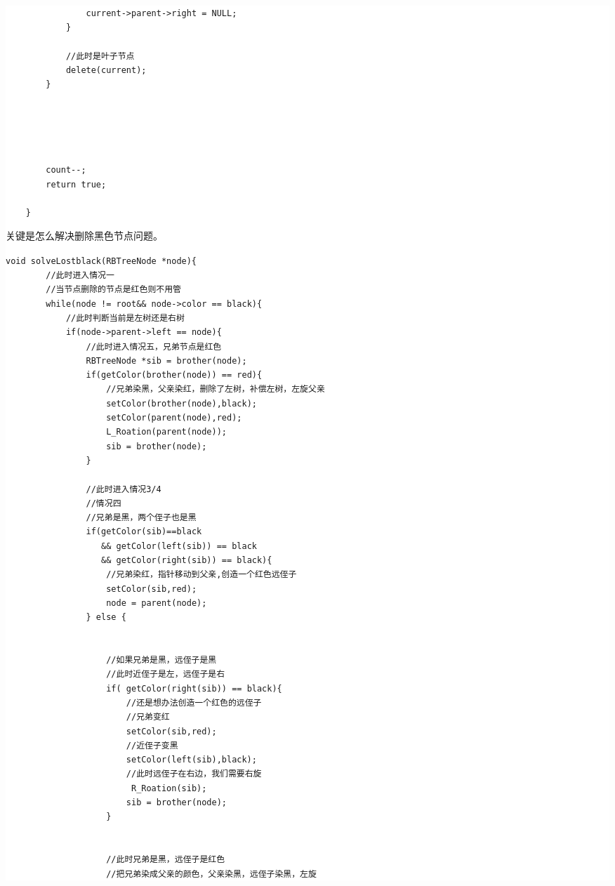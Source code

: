 ```
                current->parent->right = NULL;
            }

            //此时是叶子节点
            delete(current);
        }





        count--;
        return true;

    }
```

关键是怎么解决删除黑色节点问题。
```
void solveLostblack(RBTreeNode *node){
        //此时进入情况一
        //当节点删除的节点是红色则不用管
        while(node != root&& node->color == black){
            //此时判断当前是左树还是右树
            if(node->parent->left == node){
                //此时进入情况五，兄弟节点是红色
                RBTreeNode *sib = brother(node);
                if(getColor(brother(node)) == red){
                    //兄弟染黑，父亲染红，删除了左树，补偿左树，左旋父亲
                    setColor(brother(node),black);
                    setColor(parent(node),red);
                    L_Roation(parent(node));
                    sib = brother(node);
                }

                //此时进入情况3/4
                //情况四
                //兄弟是黑，两个侄子也是黑
                if(getColor(sib)==black
                   && getColor(left(sib)) == black
                   && getColor(right(sib)) == black){
                    //兄弟染红，指针移动到父亲,创造一个红色远侄子
                    setColor(sib,red);
                    node = parent(node);
                } else {


                    //如果兄弟是黑，远侄子是黑
                    //此时近侄子是左，远侄子是右
                    if( getColor(right(sib)) == black){
                        //还是想办法创造一个红色的远侄子
                        //兄弟变红
                        setColor(sib,red);
                        //近侄子变黑
                        setColor(left(sib),black);
                        //此时远侄子在右边，我们需要右旋
                         R_Roation(sib);
                        sib = brother(node);
                    }


                    //此时兄弟是黑，远侄子是红色
                    //把兄弟染成父亲的颜色，父亲染黑，远侄子染黑，左旋

```